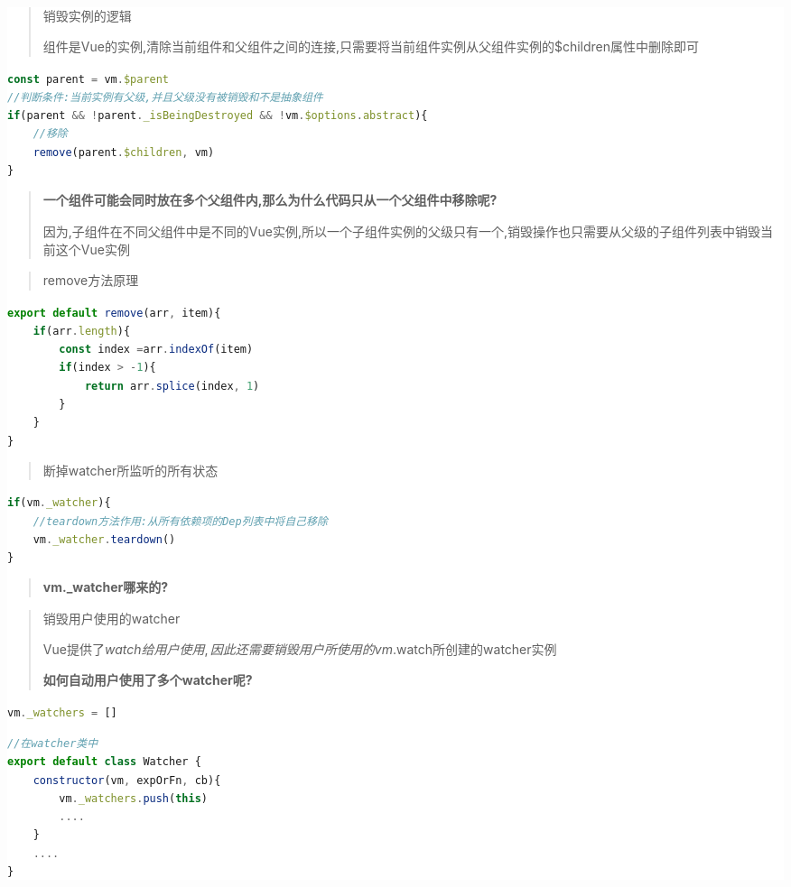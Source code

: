 > 销毁实例的逻辑
>
> 组件是Vue的实例,清除当前组件和父组件之间的连接,只需要将当前组件实例从父组件实例的$children属性中删除即可

```js
const parent = vm.$parent
//判断条件:当前实例有父级,并且父级没有被销毁和不是抽象组件
if(parent && !parent._isBeingDestroyed && !vm.$options.abstract){
    //移除
    remove(parent.$children, vm)
}
```

> **一个组件可能会同时放在多个父组件内,那么为什么代码只从一个父组件中移除呢?**
>
> 因为,子组件在不同父组件中是不同的Vue实例,所以一个子组件实例的父级只有一个,销毁操作也只需要从父级的子组件列表中销毁当前这个Vue实例

> remove方法原理

```js
export default remove(arr, item){
    if(arr.length){
        const index =arr.indexOf(item)
        if(index > -1){
            return arr.splice(index, 1)
        }
    }
}
```

> 断掉watcher所监听的所有状态

```js
if(vm._watcher){
    //teardown方法作用:从所有依赖项的Dep列表中将自己移除
    vm._watcher.teardown()
}
```

> **vm._watcher哪来的?**
>
> 

> 销毁用户使用的watcher
>
> Vue提供了$watch给用户使用,因此还需要销毁用户所使用的vm.$watch所创建的watcher实例
>
> **如何自动用户使用了多个watcher呢?**
>
> 

```js
vm._watchers = []
```

```js
//在watcher类中
export default class Watcher {
    constructor(vm, expOrFn, cb){
        vm._watchers.push(this)
        ....
    }
    ....
}
```
